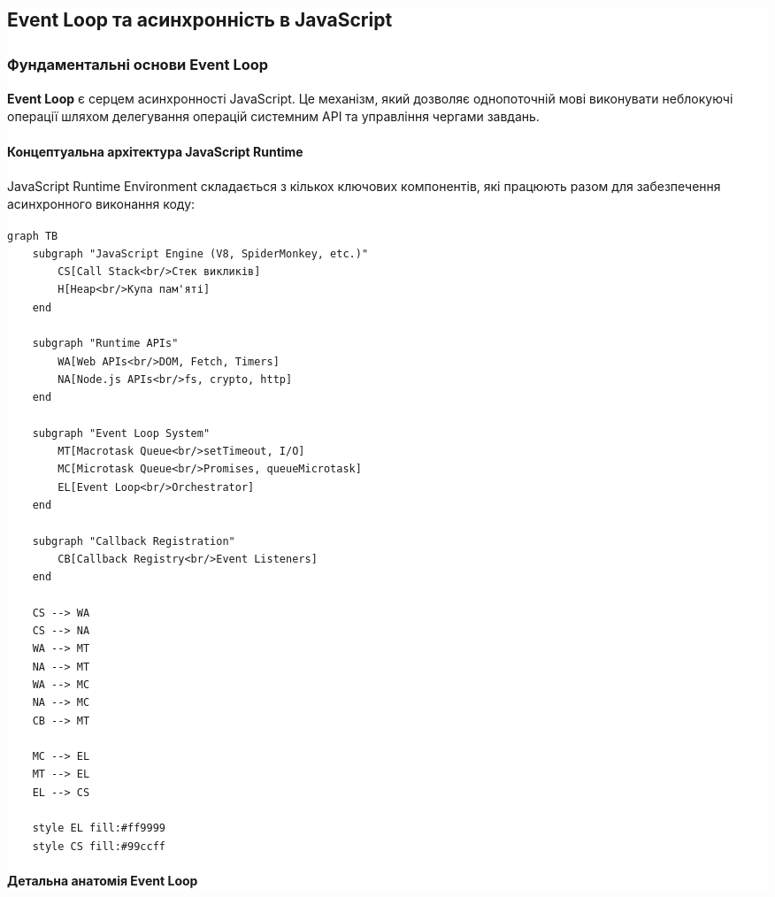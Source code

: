 ## Event Loop та асинхронність в JavaScript

### Фундаментальні основи Event Loop

**Event Loop** є серцем асинхронності JavaScript. Це механізм, який дозволяє однопоточній мові виконувати неблокуючі операції шляхом делегування операцій системним API та управління чергами завдань.

#### Концептуальна архітектура JavaScript Runtime

JavaScript Runtime Environment складається з кількох ключових компонентів, які працюють разом для забезпечення асинхронного виконання коду:

```mermaid
graph TB
    subgraph "JavaScript Engine (V8, SpiderMonkey, etc.)"
        CS[Call Stack<br/>Стек викликів]
        H[Heap<br/>Купа пам'яті]
    end

    subgraph "Runtime APIs"
        WA[Web APIs<br/>DOM, Fetch, Timers]
        NA[Node.js APIs<br/>fs, crypto, http]
    end

    subgraph "Event Loop System"
        MT[Macrotask Queue<br/>setTimeout, I/O]
        MC[Microtask Queue<br/>Promises, queueMicrotask]
        EL[Event Loop<br/>Orchestrator]
    end

    subgraph "Callback Registration"
        CB[Callback Registry<br/>Event Listeners]
    end

    CS --> WA
    CS --> NA
    WA --> MT
    NA --> MT
    WA --> MC
    NA --> MC
    CB --> MT

    MC --> EL
    MT --> EL
    EL --> CS

    style EL fill:#ff9999
    style CS fill:#99ccff
```

#### Детальна анатомія Event Loop

